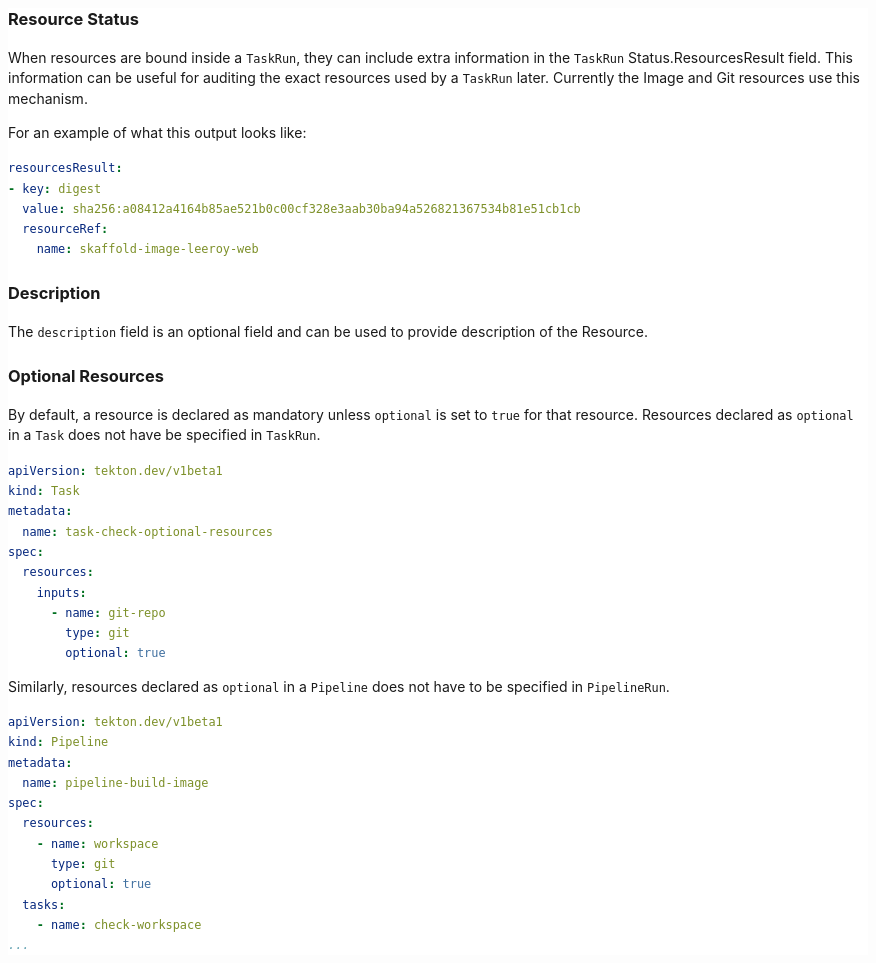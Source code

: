 ### Resource Status

When resources are bound inside a `TaskRun`, they can include extra information
in the `TaskRun` Status.ResourcesResult field. This information can be useful
for auditing the exact resources used by a `TaskRun` later. Currently the Image
and Git resources use this mechanism.

For an example of what this output looks like:

```yaml
resourcesResult:
- key: digest
  value: sha256:a08412a4164b85ae521b0c00cf328e3aab30ba94a526821367534b81e51cb1cb
  resourceRef:
    name: skaffold-image-leeroy-web
```

### Description

The `description` field is an optional field and can be used to provide description of the Resource.

### Optional Resources

By default, a resource is declared as mandatory unless `optional` is set to `true`
for that resource. Resources declared as `optional` in a `Task` does not have be
specified in `TaskRun`.

```yaml
apiVersion: tekton.dev/v1beta1
kind: Task
metadata:
  name: task-check-optional-resources
spec:
  resources:
    inputs:
      - name: git-repo
        type: git
        optional: true
```

Similarly, resources declared as `optional` in a `Pipeline` does not have to be
specified in `PipelineRun`.

```yaml
apiVersion: tekton.dev/v1beta1
kind: Pipeline
metadata:
  name: pipeline-build-image
spec:
  resources:
    - name: workspace
      type: git
      optional: true
  tasks:
    - name: check-workspace
...
```
